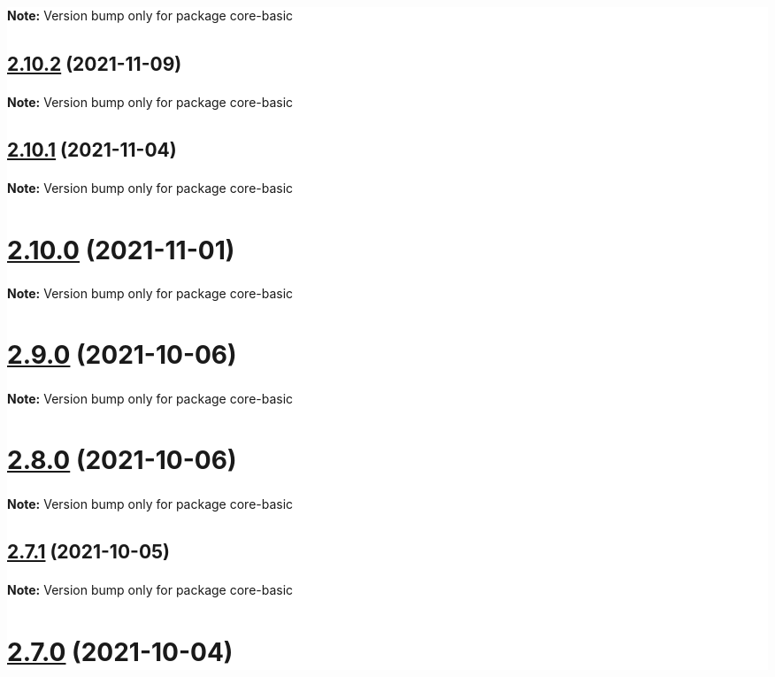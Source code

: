 **Note:** Version bump only for package core-basic





## [2.10.2](https://github.gamesys.co.uk/PlayerServices/service-kit/compare/v2.10.1...v2.10.2) (2021-11-09)

**Note:** Version bump only for package core-basic





## [2.10.1](https://github.gamesys.co.uk/PlayerServices/service-kit/compare/v2.10.0...v2.10.1) (2021-11-04)

**Note:** Version bump only for package core-basic





# [2.10.0](https://github.gamesys.co.uk/PlayerServices/service-kit/compare/v2.9.3...v2.10.0) (2021-11-01)

**Note:** Version bump only for package core-basic





# [2.9.0](https://github.gamesys.co.uk/PlayerServices/service-kit/compare/v2.8.0...v2.9.0) (2021-10-06)

**Note:** Version bump only for package core-basic





# [2.8.0](https://github.gamesys.co.uk/PlayerServices/service-kit/compare/v2.7.1...v2.8.0) (2021-10-06)

**Note:** Version bump only for package core-basic





## [2.7.1](https://github.gamesys.co.uk/PlayerServices/service-kit/compare/v2.7.0...v2.7.1) (2021-10-05)

**Note:** Version bump only for package core-basic





# [2.7.0](https://github.gamesys.co.uk/PlayerServices/service-kit/compare/v2.6.4...v2.7.0) (2021-10-04)
